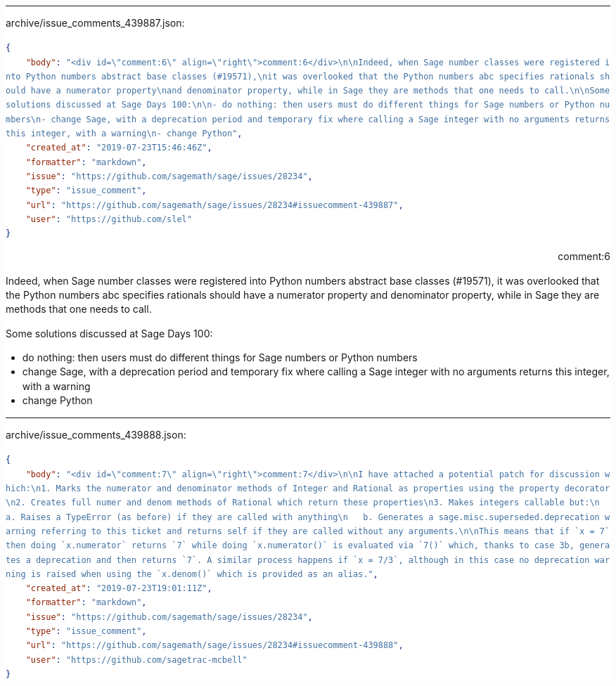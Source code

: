 

---

archive/issue_comments_439887.json:
```json
{
    "body": "<div id=\"comment:6\" align=\"right\">comment:6</div>\n\nIndeed, when Sage number classes were registered into Python numbers abstract base classes (#19571),\nit was overlooked that the Python numbers abc specifies rationals should have a numerator property\nand denominator property, while in Sage they are methods that one needs to call.\n\nSome solutions discussed at Sage Days 100:\n\n- do nothing: then users must do different things for Sage numbers or Python numbers\n- change Sage, with a deprecation period and temporary fix where calling a Sage integer with no arguments returns this integer, with a warning\n- change Python",
    "created_at": "2019-07-23T15:46:46Z",
    "formatter": "markdown",
    "issue": "https://github.com/sagemath/sage/issues/28234",
    "type": "issue_comment",
    "url": "https://github.com/sagemath/sage/issues/28234#issuecomment-439887",
    "user": "https://github.com/slel"
}
```

<div id="comment:6" align="right">comment:6</div>

Indeed, when Sage number classes were registered into Python numbers abstract base classes (#19571),
it was overlooked that the Python numbers abc specifies rationals should have a numerator property
and denominator property, while in Sage they are methods that one needs to call.

Some solutions discussed at Sage Days 100:

- do nothing: then users must do different things for Sage numbers or Python numbers
- change Sage, with a deprecation period and temporary fix where calling a Sage integer with no arguments returns this integer, with a warning
- change Python



---

archive/issue_comments_439888.json:
```json
{
    "body": "<div id=\"comment:7\" align=\"right\">comment:7</div>\n\nI have attached a potential patch for discussion which:\n1. Marks the numerator and denominator methods of Integer and Rational as properties using the property decorator\n2. Creates full numer and denom methods of Rational which return these properties\n3. Makes integers callable but:\n   a. Raises a TypeError (as before) if they are called with anything\n   b. Generates a sage.misc.superseded.deprecation warning referring to this ticket and returns self if they are called without any arguments.\n\nThis means that if `x = 7` then doing `x.numerator` returns `7` while doing `x.numerator()` is evaluated via `7()` which, thanks to case 3b, generates a deprecation and then returns `7`. A similar process happens if `x = 7/3`, although in this case no deprecation warning is raised when using the `x.denom()` which is provided as an alias.",
    "created_at": "2019-07-23T19:01:11Z",
    "formatter": "markdown",
    "issue": "https://github.com/sagemath/sage/issues/28234",
    "type": "issue_comment",
    "url": "https://github.com/sagemath/sage/issues/28234#issuecomment-439888",
    "user": "https://github.com/sagetrac-mcbell"
}
```
